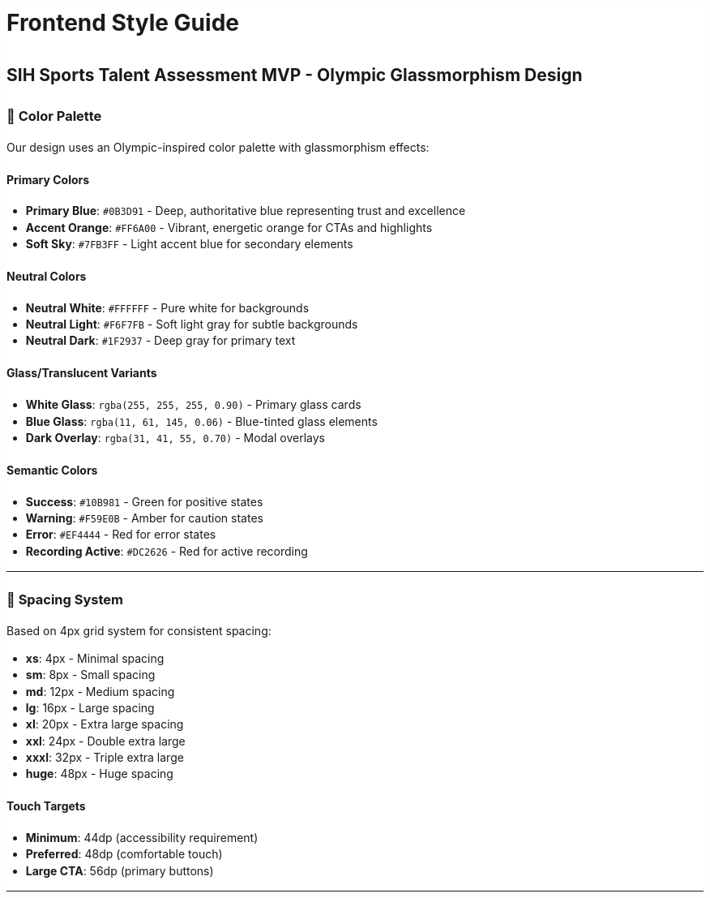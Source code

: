 # Frontend Style Guide
## SIH Sports Talent Assessment MVP - Olympic Glassmorphism Design

### 🎨 **Color Palette**

Our design uses an Olympic-inspired color palette with glassmorphism effects:

#### Primary Colors
- **Primary Blue**: `#0B3D91` - Deep, authoritative blue representing trust and excellence
- **Accent Orange**: `#FF6A00` - Vibrant, energetic orange for CTAs and highlights
- **Soft Sky**: `#7FB3FF` - Light accent blue for secondary elements

#### Neutral Colors
- **Neutral White**: `#FFFFFF` - Pure white for backgrounds
- **Neutral Light**: `#F6F7FB` - Soft light gray for subtle backgrounds
- **Neutral Dark**: `#1F2937` - Deep gray for primary text

#### Glass/Translucent Variants
- **White Glass**: `rgba(255, 255, 255, 0.90)` - Primary glass cards
- **Blue Glass**: `rgba(11, 61, 145, 0.06)` - Blue-tinted glass elements
- **Dark Overlay**: `rgba(31, 41, 55, 0.70)` - Modal overlays

#### Semantic Colors
- **Success**: `#10B981` - Green for positive states
- **Warning**: `#F59E0B` - Amber for caution states  
- **Error**: `#EF4444` - Red for error states
- **Recording Active**: `#DC2626` - Red for active recording

---

### 📐 **Spacing System**

Based on 4px grid system for consistent spacing:

- **xs**: 4px - Minimal spacing
- **sm**: 8px - Small spacing
- **md**: 12px - Medium spacing  
- **lg**: 16px - Large spacing
- **xl**: 20px - Extra large spacing
- **xxl**: 24px - Double extra large
- **xxxl**: 32px - Triple extra large
- **huge**: 48px - Huge spacing

#### Touch Targets
- **Minimum**: 44dp (accessibility requirement)
- **Preferred**: 48dp (comfortable touch)
- **Large CTA**: 56dp (primary buttons)

---
